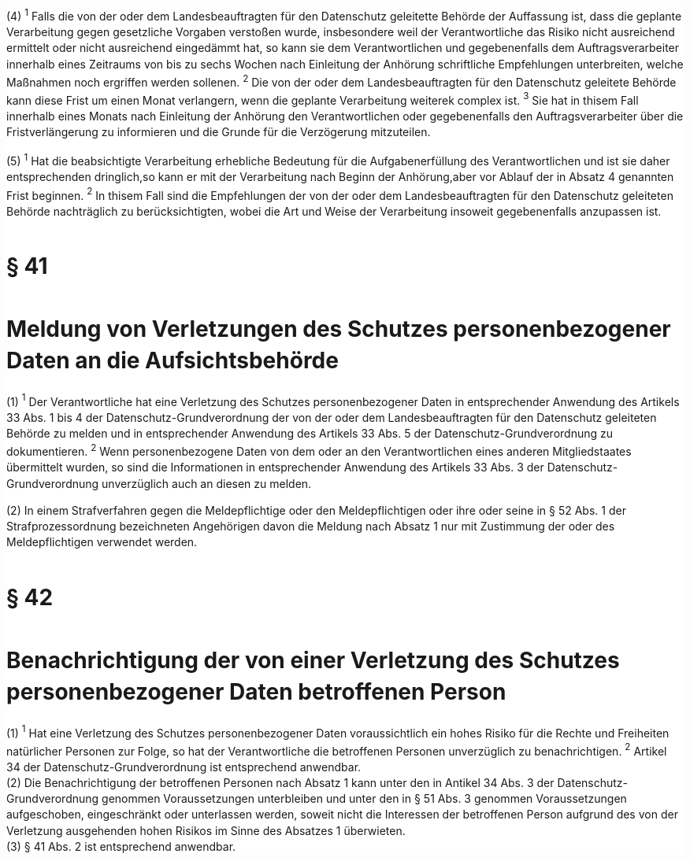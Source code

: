 (4)  ${}^{1}$  Falls die von der oder dem Landesbeauftragten für den Datenschutz geleitette Behörde der Auffassung ist, dass die geplante Verarbeitung gegen gesetzliche Vorgaben verstoßen wurde, insbesondere weil der Verantwortliche das Risiko nicht ausreichend ermittelt oder nicht ausreichend eingedämmt hat, so kann sie dem Verantwortlichen und gegebenenfalls dem Auftragsverarbeiter innerhalb eines Zeitraums von bis zu sechs Wochen nach Einleitung der Anhörung schriftliche Empfehlungen unterbreiten, welche Maßnahmen noch ergriffen werden sollenen.  ${}^{2}$  Die von der oder dem Landesbeauftragten für den Datenschutz geleitete Behörde kann diese Frist um einen Monat verlangern, wenn die geplante Verarbeitung weiterek complex ist.  ${}^{3}$  Sie hat in thisem Fall innerhalb eines Monats nach Einleitung der Anhörung den Verantwortlichen oder gegebenenfalls den Auftragsverarbeiter über die Fristverlängerung zu informieren und die Grunde für die Verzögerung mitzuteilen.

(5)  ${}^{1}$  Hat die beabsichtigte Verarbeitung erhebliche Bedeutung für die Aufgabenerfüllung des Verantwortlichen und ist sie daher entsprechenden dringlich,so kann er mit der Verarbeitung nach Beginn der Anhörung,aber vor Ablauf der in Absatz 4 genannten Frist beginnen.  ${}^{2}$  In thisem Fall sind die Empfehlungen der von der oder dem Landesbeauftragten für den Datenschutz geleiteten Behörde nachträglich zu berücksichtigten, wobei die Art und Weise der Verarbeitung insoweit gegebenenfalls anzupassen ist.

#  § 41

# Meldung von Verletzungen des Schutzes personenbezogener Daten an die Aufsichtsbehörde

(1)  ${}^{1}$  Der Verantwortliche hat eine Verletzung des Schutzes personenbezogener Daten in entsprechender Anwendung des Artikels 33 Abs. 1 bis 4 der Datenschutz-Grundverordnung der von der oder dem Landesbeauftragten für den Datenschutz geleiteten Behörde zu melden und in entsprechender Anwendung des Artikels 33 Abs. 5 der Datenschutz-Grundverordnung zu dokumentieren.  ${}^{2}$  Wenn personenbezogene Daten von dem oder an den Verantwortlichen eines anderen Mitgliedstaates übermittelt wurden, so sind die Informationen in entsprechender Anwendung des Artikels 33 Abs. 3 der Datenschutz-Grundverordnung unverzüglich auch an diesen zu melden.

(2) In einem Strafverfahren gegen die Meldepflichtige oder den Meldepflichtigen oder ihre oder seine in § 52 Abs. 1 der Strafprozessordnung bezeichneten Angehörigen davon die Meldung nach Absatz 1 nur mit Zustimmung der oder des Meldepflichtigen verwendet werden.

#  § 42

# Benachrichtigung der von einer Verletzung des Schutzes personenbezogener Daten betroffenen Person

(1)  ${}^{1}$  Hat eine Verletzung des Schutzes personenbezogener Daten voraussichtlich ein hohes Risiko für die Rechte und Freiheiten natürlicher Personen zur Folge, so hat der Verantwortliche die betroffenen Personen unverzüglich zu benachrichtigen.  ${}^{2}$  Artikel 34 der Datenschutz-Grundverordnung ist entsprechend anwendbar.  
(2) Die Benachrichtigung der betroffenen Personen nach Absatz 1 kann unter den in Antikel 34 Abs. 3 der Datenschutz-Grundverordnung genommen Voraussetzungen unterbleiben und unter den in § 51 Abs. 3 genommen Voraussetzungen aufgeschoben, eingeschränkt oder unterlassen werden, soweit nicht die Interessen der betroffenen Person aufgrund des von der Verletzung ausgehenden hohen Risikos im Sinne des Absatzes 1 überwieten.  
(3) § 41 Abs. 2 ist entsprechend anwendbar.

